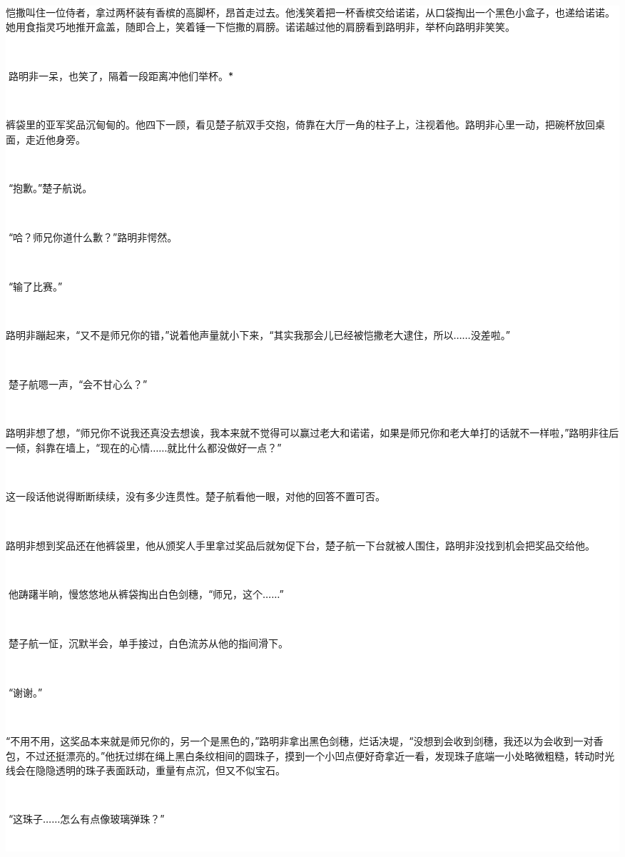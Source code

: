 ​    恺撒叫住一位侍者，拿过两杯装有香槟的高脚杯，昂首走过去。他浅笑着把一杯香槟交给诺诺，从口袋掏出一个黑色小盒子，也递给诺诺。她用食指灵巧地推开盒盖，随即合上，笑着锤一下恺撒的肩膀。诺诺越过他的肩膀看到路明非，举杯向路明非笑笑。

​     

​    路明非一呆，也笑了，隔着一段距离冲他们举杯。*

​     

​    裤袋里的亚军奖品沉甸甸的。他四下一顾，看见楚子航双手交抱，倚靠在大厅一角的柱子上，注视着他。路明非心里一动，把碗杯放回桌面，走近他身旁。

​     

​    “抱歉。”楚子航说。

​     

​    “哈？师兄你道什么歉？”路明非愕然。

​     

​    “输了比赛。”

​     

​    路明非蹦起来，“又不是师兄你的错，”说着他声量就小下来，“其实我那会儿已经被恺撒老大逮住，所以……没差啦。”

​     

​    楚子航嗯一声，“会不甘心么？”

​     

​    路明非想了想，“师兄你不说我还真没去想诶，我本来就不觉得可以赢过老大和诺诺，如果是师兄你和老大单打的话就不一样啦，”路明非往后一倾，斜靠在墙上，“现在的心情……就比什么都没做好一点？”

​     

​    这一段话他说得断断续续，没有多少连贯性。楚子航看他一眼，对他的回答不置可否。

​     

​    路明非想到奖品还在他裤袋里，他从颁奖人手里拿过奖品后就匆促下台，楚子航一下台就被人围住，路明非没找到机会把奖品交给他。

​     

​    他踌躇半晌，慢悠悠地从裤袋掏出白色剑穗，“师兄，这个……”

​     

​    楚子航一怔，沉默半会，单手接过，白色流苏从他的指间滑下。

​     

​    “谢谢。”

​     

​    “不用不用，这奖品本来就是师兄你的，另一个是黑色的，”路明非拿出黑色剑穗，烂话决堤，“没想到会收到剑穗，我还以为会收到一对香包，不过还挺漂亮的。”他抚过绑在绳上黑白条纹相间的圆珠子，摸到一个小凹点便好奇拿近一看，发现珠子底端一小处略微粗糙，转动时光线会在隐隐透明的珠子表面跃动，重量有点沉，但又不似宝石。

​     

​    “这珠子……怎么有点像玻璃弹珠？”

​     
